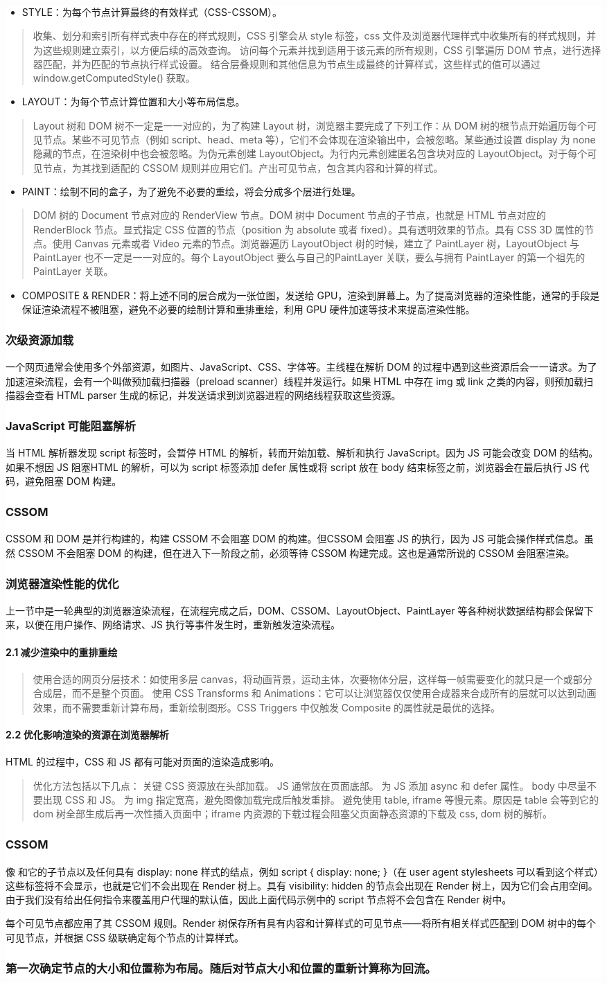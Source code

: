 - STYLE：为每个节点计算最终的有效样式（CSS-CSSOM）。
> 收集、划分和索引所有样式表中存在的样式规则，CSS 引擎会从 style 标签，css 文件及浏览器代理样式中收集所有的样式规则，并为这些规则建立索引，以方便后续的高效查询。
> 访问每个元素并找到适用于该元素的所有规则，CSS 引擎遍历 DOM 节点，进行选择器匹配，并为匹配的节点执行样式设置。
> 结合层叠规则和其他信息为节点生成最终的计算样式，这些样式的值可以通过window.getComputedStyle() 获取。

- LAYOUT：为每个节点计算位置和大小等布局信息。
> Layout 树和 DOM 树不一定是一一对应的，为了构建 Layout 树，浏览器主要完成了下列工作：从 DOM 树的根节点开始遍历每个可见节点。某些不可见节点（例如 script、head、meta 等），它们不会体现在渲染输出中，会被忽略。某些通过设置 display 为 none 隐藏的节点，在渲染树中也会被忽略。为伪元素创建 LayoutObject。为行内元素创建匿名包含块对应的 LayoutObject。对于每个可见节点，为其找到适配的 CSSOM 规则并应用它们。产出可见节点，包含其内容和计算的样式。

- PAINT：绘制不同的盒子，为了避免不必要的重绘，将会分成多个层进行处理。
> DOM 树的 Document 节点对应的 RenderView 节点。DOM 树中 Document 节点的子节点，也就是 HTML 节点对应的 RenderBlock 节点。显式指定 CSS 位置的节点（position 为 absolute 或者 fixed）。具有透明效果的节点。具有 CSS 3D 属性的节点。使用 Canvas 元素或者 Video 元素的节点。浏览器遍历 LayoutObject 树的时候，建立了 PaintLayer 树，LayoutObject 与PaintLayer 也不一定是一一对应的。每个 LayoutObject 要么与自己的PaintLayer 关联，要么与拥有 PaintLayer 的第一个祖先的 PaintLayer 关联。

- COMPOSITE & RENDER：将上述不同的层合成为一张位图，发送给 GPU，渲染到屏幕上。为了提高浏览器的渲染性能，通常的手段是保证渲染流程不被阻塞，避免不必要的绘制计算和重排重绘，利用 GPU 硬件加速等技术来提高渲染性能。

### 次级资源加载
一个网页通常会使用多个外部资源，如图片、JavaScript、CSS、字体等。主线程在解析 DOM 的过程中遇到这些资源后会一一请求。为了加速渲染流程，会有一个叫做预加载扫描器（preload scanner）线程并发运行。如果 HTML 中存在 img 或 link 之类的内容，则预加载扫描器会查看 HTML parser 生成的标记，并发送请求到浏览器进程的网络线程获取这些资源。

### JavaScript 可能阻塞解析
当 HTML 解析器发现 script 标签时，会暂停 HTML 的解析，转而开始加载、解析和执行 JavaScript。因为 JS 可能会改变 DOM 的结构。如果不想因 JS 阻塞HTML 的解析，可以为 script 标签添加 defer 属性或将 script 放在 body 结束标签之前，浏览器会在最后执行 JS 代码，避免阻塞 DOM 构建。

### CSSOM
CSSOM 和 DOM 是并行构建的，构建 CSSOM 不会阻塞 DOM 的构建。但CSSOM 会阻塞 JS 的执行，因为 JS 可能会操作样式信息。虽然 CSSOM 不会阻塞 DOM 的构建，但在进入下一阶段之前，必须等待 CSSOM 构建完成。这也是通常所说的 CSSOM 会阻塞渲染。

### 浏览器渲染性能的优化
上一节中是一轮典型的浏览器渲染流程，在流程完成之后，DOM、CSSOM、LayoutObject、PaintLayer 等各种树状数据结构都会保留下来，以便在用户操作、网络请求、JS 执行等事件发生时，重新触发渲染流程。
#### 2.1 减少渲染中的重排重绘

> 使用合适的网页分层技术：如使用多层 canvas，将动画背景，运动主体，次要物体分层，这样每一帧需要变化的就只是一个或部分合成层，而不是整个页面。
> 使用 CSS Transforms 和 Animations：它可以让浏览器仅仅使用合成器来合成所有的层就可以达到动画效果，而不需要重新计算布局，重新绘制图形。CSS Triggers 中仅触发 Composite 的属性就是最优的选择。

#### 2.2 优化影响渲染的资源在浏览器解析 
HTML 的过程中，CSS 和 JS 都有可能对页面的渲染造成影响。
> 优化方法包括以下几点：
> 关键 CSS 资源放在头部加载。
> JS 通常放在页面底部。
> 为 JS 添加 async 和 defer 属性。
> body 中尽量不要出现 CSS 和 JS。
> 为 img 指定宽高，避免图像加载完成后触发重排。
> 避免使用 table, iframe 等慢元素。原因是 table 会等到它的 dom 树全部生成后再一次性插入页面中；iframe 内资源的下载过程会阻塞父页面静态资源的下载及 css, dom 树的解析。

### CSSOM
像 <head> 和它的子节点以及任何具有 display: none 样式的结点，例如 script { display: none; }（在 user agent stylesheets 可以看到这个样式）这些标签将不会显示，也就是它们不会出现在 Render 树上。具有 visibility: hidden 的节点会出现在 Render 树上，因为它们会占用空间。由于我们没有给出任何指令来覆盖用户代理的默认值，因此上面代码示例中的 script 节点将不会包含在 Render 树中。

每个可见节点都应用了其 CSSOM 规则。Render 树保存所有具有内容和计算样式的可见节点——将所有相关样式匹配到 DOM 树中的每个可见节点，并根据 CSS 级联确定每个节点的计算样式。

### 第一次确定节点的大小和位置称为布局。随后对节点大小和位置的重新计算称为回流。
